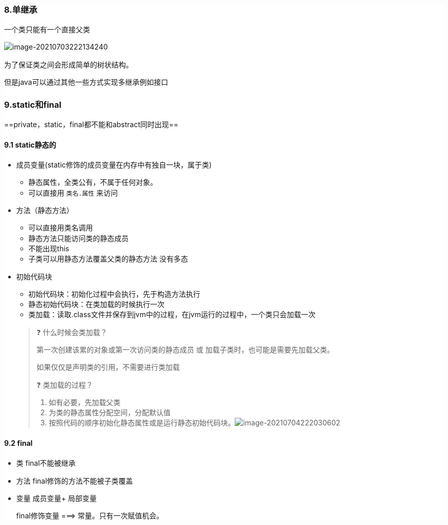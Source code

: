 ### 8.单继承

一个类只能有一个直接父类

![image-20210703222134240](JavaSE复习.assets/image-20210703222134240.png)

为了保证类之间会形成简单的树状结构。

但是java可以通过其他一些方式实现多继承例如接口

### 9.static和final

==private，static，final都不能和abstract同时出现==

#### 9.1 static静态的

- 成员变量(static修饰的成员变量在内存中有独自一块，属于类)

  - 静态属性，全类公有，不属于任何对象。
  - 可以直接用 `类名.属性` 来访问

- 方法（静态方法）

  - 可以直接用类名调用
  - 静态方法只能访问类的静态成员
  - 不能出现this
  - 子类可以用静态方法覆盖父类的静态方法 没有多态

- 初始代码块

  - 初始代码块：初始化过程中会执行，先于构造方法执行
  - 静态初始代码块：在类加载的时候执行一次
  - 类加载：读取.class文件并保存到jvm中的过程，在jvm运行的过程中，一个类只会加载一次

  > :question: 什么时候会类加载？
  >
  > 第一次创建该累的对象或第一次访问类的静态成员 或 加载子类时，也可能是需要先加载父类。
  >
  > 如果仅仅是声明类的引用，不需要进行类加载
  >
  > :question: 类加载的过程？
  >
  > 1. 如有必要，先加载父类
  > 2. 为类的静态属性分配空间，分配默认值
  > 3. 按照代码的顺序初始化静态属性或是运行静态初始代码块。![image-20210704222030602](JavaSE复习.assets/image-20210704222030602.png)

#### 9.2 final

- 类   final不能被继承

- 方法  final修饰的方法不能被子类覆盖

- 变量 成员变量+ 局部变量

  final修饰变量 ===> 常量。只有一次赋值机会。
